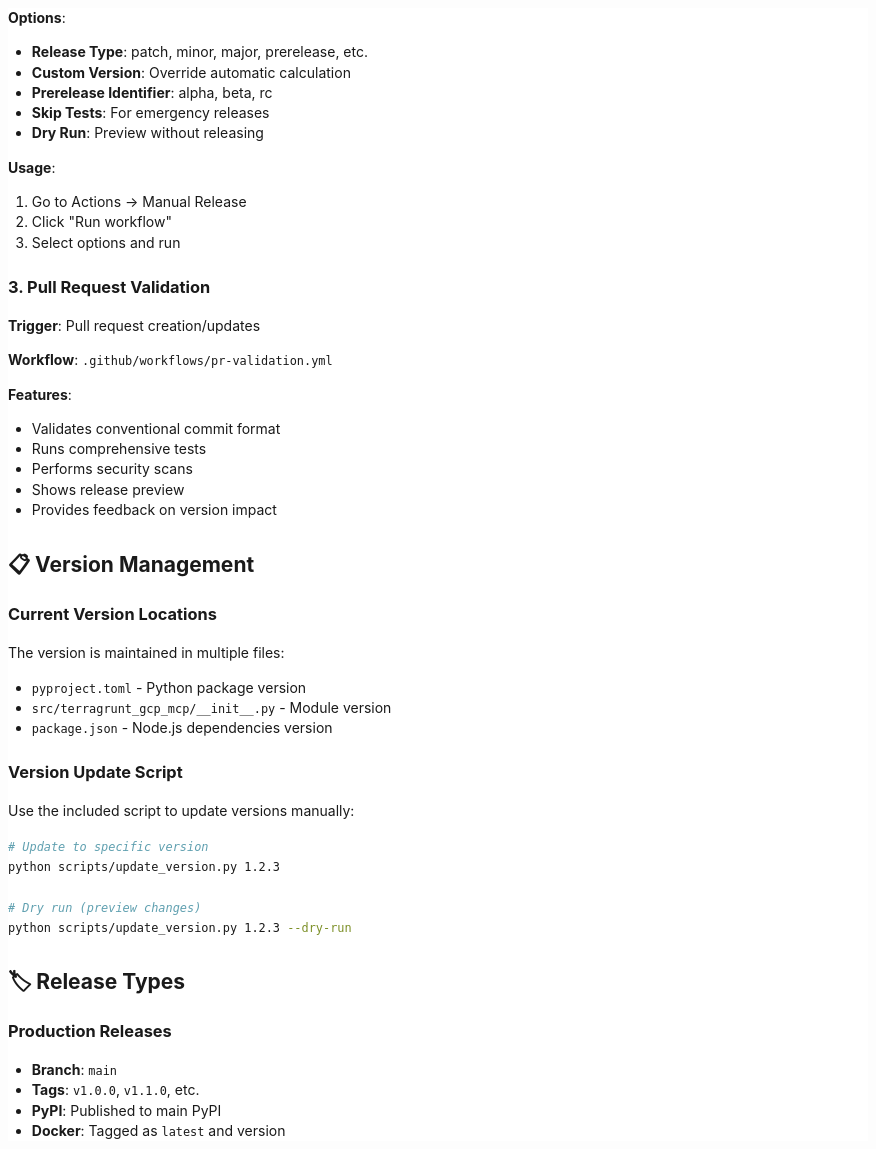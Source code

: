 **Options**:
- **Release Type**: patch, minor, major, prerelease, etc.
- **Custom Version**: Override automatic calculation
- **Prerelease Identifier**: alpha, beta, rc
- **Skip Tests**: For emergency releases
- **Dry Run**: Preview without releasing

**Usage**:
1. Go to Actions → Manual Release
2. Click "Run workflow"
3. Select options and run

### 3. Pull Request Validation

**Trigger**: Pull request creation/updates

**Workflow**: `.github/workflows/pr-validation.yml`

**Features**:
- Validates conventional commit format
- Runs comprehensive tests
- Performs security scans
- Shows release preview
- Provides feedback on version impact

## 📋 Version Management

### Current Version Locations

The version is maintained in multiple files:
- `pyproject.toml` - Python package version
- `src/terragrunt_gcp_mcp/__init__.py` - Module version
- `package.json` - Node.js dependencies version

### Version Update Script

Use the included script to update versions manually:

```bash
# Update to specific version
python scripts/update_version.py 1.2.3

# Dry run (preview changes)
python scripts/update_version.py 1.2.3 --dry-run
```

## 🏷️ Release Types

### Production Releases

- **Branch**: `main`
- **Tags**: `v1.0.0`, `v1.1.0`, etc.
- **PyPI**: Published to main PyPI
- **Docker**: Tagged as `latest` and version
